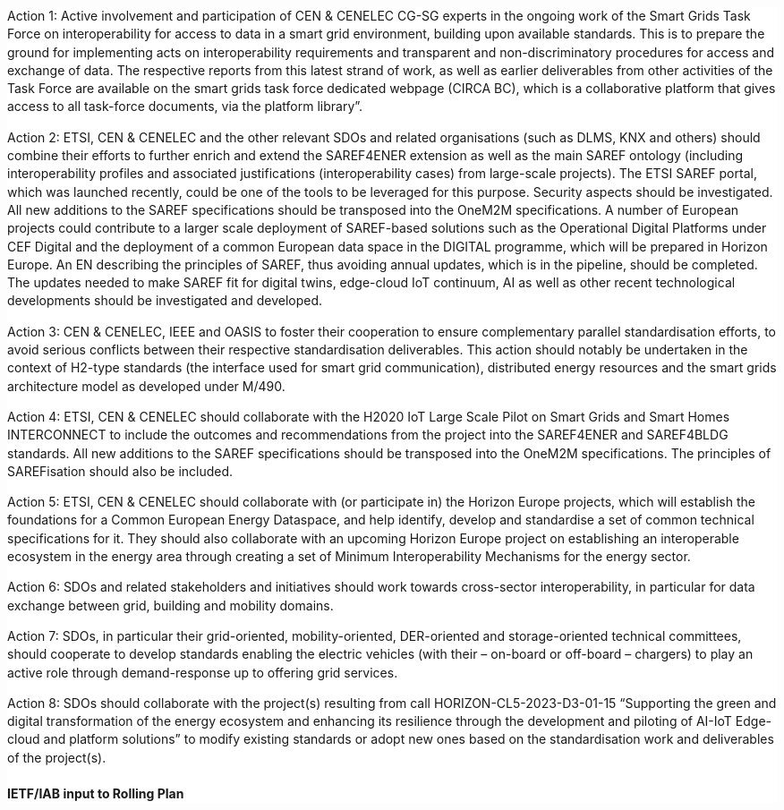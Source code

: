 Action 1: Active involvement and participation of CEN & CENELEC CG-SG experts in the ongoing work of the Smart Grids Task Force on interoperability for access to data in a smart grid environment, building upon available standards.  This is to prepare the ground for implementing acts on interoperability requirements and transparent and non-discriminatory procedures for access and exchange of data. The respective reports from this latest strand of work, as well as earlier deliverables from other activities of the Task Force are available on the smart grids task force dedicated webpage (CIRCA BC), which is a collaborative platform that gives access to all task-force documents, via the platform library”.

Action 2:  ETSI, CEN & CENELEC and the other relevant SDOs and related organisations (such as DLMS, KNX and others) should combine their efforts to further enrich and extend the SAREF4ENER extension as well as the main SAREF ontology (including interoperability profiles and associated justifications (interoperability cases) from large-scale projects). The ETSI SAREF portal, which was launched recently, could be one of the tools to be leveraged for this purpose. Security aspects should be investigated. All new additions to the SAREF specifications should be transposed into the OneM2M specifications. A number of European projects could contribute to a larger scale deployment of SAREF-based solutions such as the Operational Digital Platforms under CEF Digital and the deployment of a common European data space in the DIGITAL programme, which will be prepared in Horizon Europe. An EN describing the principles of SAREF, thus avoiding annual updates, which is in the pipeline, should be completed. The updates needed to make SAREF fit for digital twins, edge-cloud IoT continuum, AI as well as other recent technological developments should be investigated and developed.

Action 3: CEN & CENELEC, IEEE and OASIS to foster their cooperation to ensure complementary parallel standardisation efforts, to avoid serious conflicts between their respective standardisation deliverables. This action should notably be undertaken in the context of H2-type standards (the interface used for smart grid communication), distributed energy resources and the smart grids architecture model as developed under M/490.

Action 4: ETSI, CEN & CENELEC should collaborate with the H2020 IoT Large Scale Pilot on Smart Grids and Smart Homes INTERCONNECT to include the outcomes and recommendations from the project into the SAREF4ENER and SAREF4BLDG standards.  All new additions to the SAREF specifications should be transposed into the OneM2M specifications. The principles of SAREFisation should also be included.

Action 5: ETSI, CEN & CENELEC should collaborate with (or participate in) the Horizon Europe projects, which will establish the foundations for a Common European Energy Dataspace, and help identify, develop and standardise a set of common technical specifications for it. They should also collaborate with an upcoming Horizon Europe project on establishing an interoperable ecosystem in the energy area through creating a set of Minimum Interoperability Mechanisms for the energy sector.  

Action 6: SDOs and related stakeholders and initiatives should work towards cross-sector interoperability, in particular for data exchange between grid, building and mobility domains.

Action 7: SDOs, in particular their grid-oriented, mobility-oriented, DER-oriented and storage-oriented technical committees, should cooperate to develop standards enabling the electric vehicles (with their – on-board or off-board – chargers) to play an active role through demand-response up to offering grid services.

Action 8: SDOs should collaborate with the project(s) resulting from call HORIZON-CL5-2023-D3-01-15 “Supporting the green and digital transformation of the energy ecosystem and enhancing its resilience through the development and piloting of AI-IoT Edge-cloud and platform solutions” to modify existing standards or adopt new ones based on the standardisation work and deliverables of the project(s).

#### IETF/IAB input to Rolling Plan
